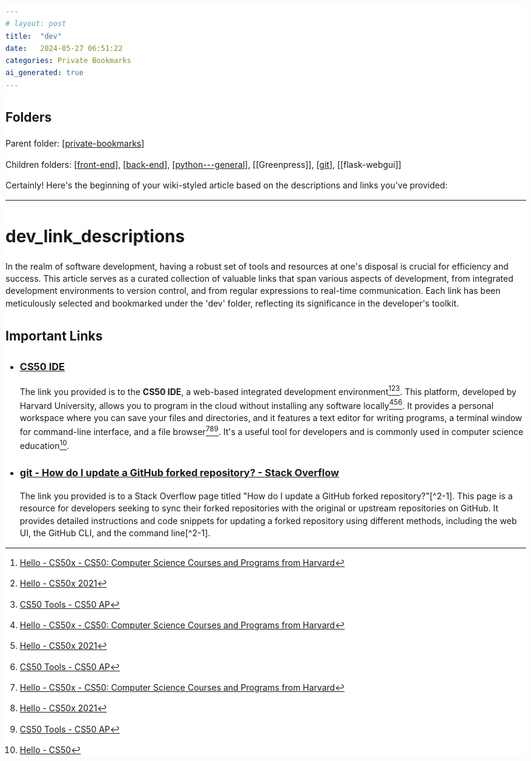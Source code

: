 ```yaml
---
# layout: post
title:  "dev"
date:   2024-05-27 06:51:22
categories: Private Bookmarks
ai_generated: true
---
```



## Folders
Parent folder: [[private-bookmarks]]

Children folders: [[front-end]], [[back-end]], [[python---general]], [[Greenpress]], [[git]], [[flask-webgui]]

Certainly! Here's the beginning of your wiki-styled article based on the descriptions and links you've provided:

---

# dev_link_descriptions

In the realm of software development, having a robust set of tools and resources at one's disposal is crucial for efficiency and success. This article serves as a curated collection of valuable links that span various aspects of development, from integrated development environments to version control, and from regular expressions to real-time communication. Each link has been meticulously selected and bookmarked under the 'dev' folder, reflecting its significance in the developer's toolkit.

## Important Links

- ### [CS50 IDE](https://ide.cs50.io/UriShX/ide)

	The link you provided is to the **CS50 IDE**, a web-based integrated development environment[^1-1][^1-2][^1-4]. This platform, developed by Harvard University, allows you to program in the cloud without installing any software locally[^1-1][^1-2][^1-4]. It provides a personal workspace where you can save your files and directories, and it features a text editor for writing programs, a terminal window for command-line interface, and a file browser[^1-1][^1-2][^1-4]. It's a useful tool for developers and is commonly used in computer science education[^1-3].

	[^1-1]: [Hello - CS50x - CS50: Computer Science Courses and Programs from Harvard](https://cs50.harvard.edu/x/2020/psets/1/hello/)

	[^1-2]: [Hello - CS50x 2021](https://cs50.harvard.edu/x/2021/labs/1/hello/)

	[^1-3]: [Hello - CS50](https://cs50.harvard.edu/college/2021/spring/psets/1/hello/)

	[^1-4]: [CS50 Tools - CS50 AP](https://cs50.harvard.edu/ap/2020/tools/)

- ### [git - How do I update a GitHub forked repository? - Stack Overflow](https://stackoverflow.com/questions/7244321/how-do-i-update-a-github-forked-repository)

	The link you provided is to a Stack Overflow page titled "How do I update a GitHub forked repository?"[^2-1]. This page is a resource for developers seeking to sync their forked repositories with the original or upstream repositories on GitHub. It provides detailed instructions and code snippets for updating a forked repository using different methods, including the web UI, the GitHub CLI, and the command line[^2-1].


[//begin]: # "Autogenerated link references for markdown compatibility"
[private-bookmarks]: private-bookmarks.md "Private Bookmarks"
[front-end]: front-end.md "Front end"
[back-end]: back-end.md "Back end"
[python---general]: python---general.md "Python - general"
[git]: git.md "Git"
[//end]: # "Autogenerated link references"